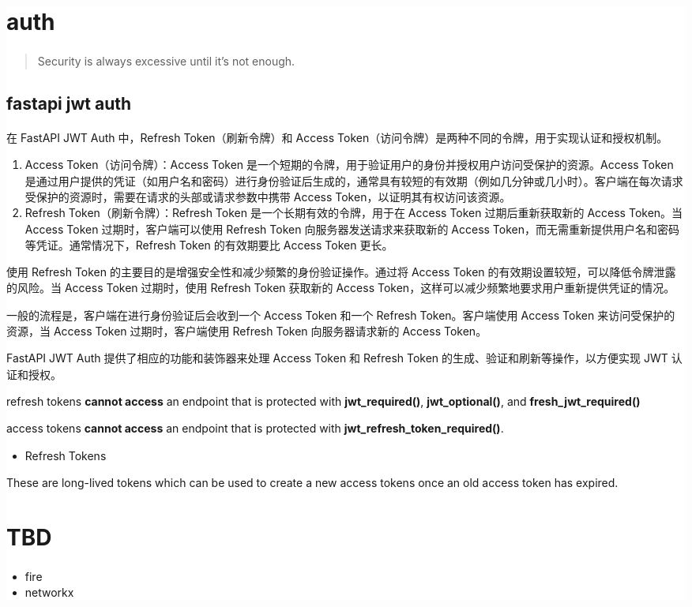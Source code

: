# auth

> Security is always excessive until it’s not enough.

## fastapi jwt auth

在 FastAPI JWT Auth 中，Refresh Token（刷新令牌）和 Access Token（访问令牌）是两种不同的令牌，用于实现认证和授权机制。

1. Access Token（访问令牌）：Access Token 是一个短期的令牌，用于验证用户的身份并授权用户访问受保护的资源。Access Token 是通过用户提供的凭证（如用户名和密码）进行身份验证后生成的，通常具有较短的有效期（例如几分钟或几小时）。客户端在每次请求受保护的资源时，需要在请求的头部或请求参数中携带 Access Token，以证明其有权访问该资源。
2. Refresh Token（刷新令牌）：Refresh Token 是一个长期有效的令牌，用于在 Access Token 过期后重新获取新的 Access Token。当 Access Token 过期时，客户端可以使用 Refresh Token 向服务器发送请求来获取新的 Access Token，而无需重新提供用户名和密码等凭证。通常情况下，Refresh Token 的有效期要比 Access Token 更长。

使用 Refresh Token 的主要目的是增强安全性和减少频繁的身份验证操作。通过将 Access Token 的有效期设置较短，可以降低令牌泄露的风险。当 Access Token 过期时，使用 Refresh Token 获取新的 Access Token，这样可以减少频繁地要求用户重新提供凭证的情况。

一般的流程是，客户端在进行身份验证后会收到一个 Access Token 和一个 Refresh Token。客户端使用 Access Token 来访问受保护的资源，当 Access Token 过期时，客户端使用 Refresh Token 向服务器请求新的 Access Token。

FastAPI JWT Auth 提供了相应的功能和装饰器来处理 Access Token 和 Refresh Token 的生成、验证和刷新等操作，以方便实现 JWT 认证和授权。



refresh tokens **cannot access** an endpoint that is protected with **jwt_required()**, **jwt_optional()**, and **fresh_jwt_required()** 

access tokens **cannot access** an endpoint that is protected with **jwt_refresh_token_required()**.

- Refresh Tokens

These are long-lived tokens which can be used to create a new access tokens once an old access token has expired. 



# TBD

- fire
- networkx
